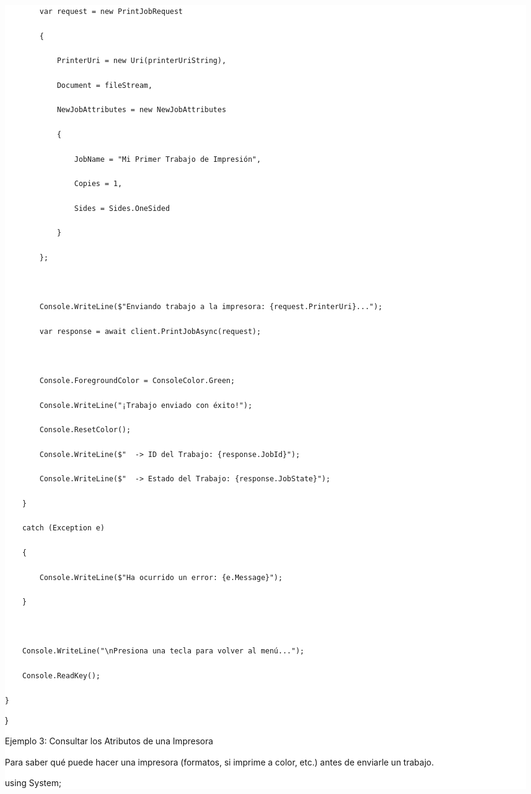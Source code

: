            var request = new PrintJobRequest 

            { 

                PrinterUri = new Uri(printerUriString), 

                Document = fileStream, 

                NewJobAttributes = new NewJobAttributes 

                { 

                    JobName = "Mi Primer Trabajo de Impresión", 

                    Copies = 1, 

                    Sides = Sides.OneSided 

                } 

            }; 

  

            Console.WriteLine($"Enviando trabajo a la impresora: {request.PrinterUri}..."); 

            var response = await client.PrintJobAsync(request); 

  

            Console.ForegroundColor = ConsoleColor.Green; 

            Console.WriteLine("¡Trabajo enviado con éxito!"); 

            Console.ResetColor(); 

            Console.WriteLine($"  -> ID del Trabajo: {response.JobId}"); 

            Console.WriteLine($"  -> Estado del Trabajo: {response.JobState}"); 

        } 

        catch (Exception e) 

        { 

            Console.WriteLine($"Ha ocurrido un error: {e.Message}"); 

        } 

  

        Console.WriteLine("\nPresiona una tecla para volver al menú..."); 

        Console.ReadKey(); 

    } 

} 

Ejemplo 3: Consultar los Atributos de una Impresora 

Para saber qué puede hacer una impresora (formatos, si imprime a color, etc.) antes de enviarle un trabajo. 

using System; 

